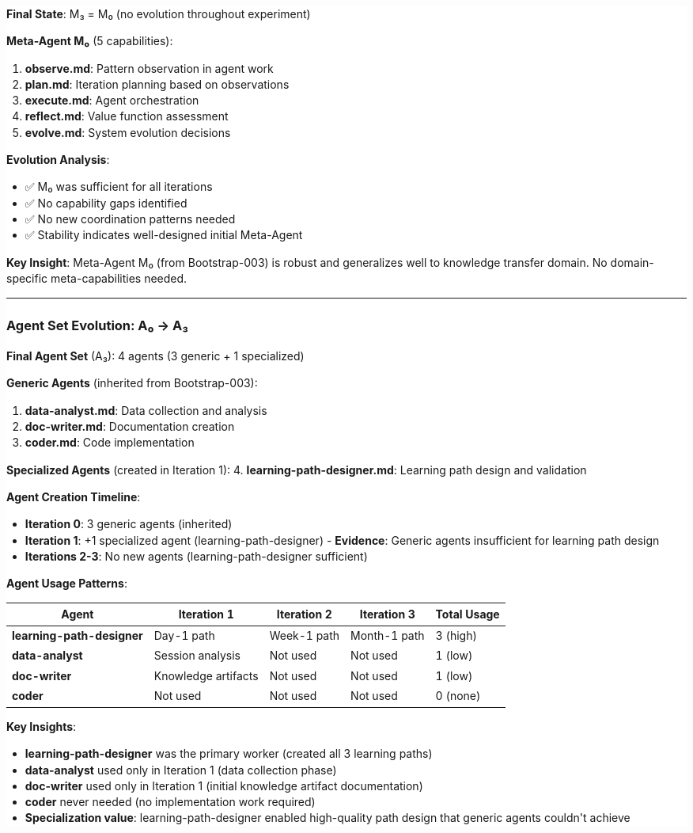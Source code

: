 **Final State**: M₃ = M₀ (no evolution throughout experiment)

**Meta-Agent M₀** (5 capabilities):
1. **observe.md**: Pattern observation in agent work
2. **plan.md**: Iteration planning based on observations
3. **execute.md**: Agent orchestration
4. **reflect.md**: Value function assessment
5. **evolve.md**: System evolution decisions

**Evolution Analysis**:
- ✅ M₀ was sufficient for all iterations
- ✅ No capability gaps identified
- ✅ No new coordination patterns needed
- ✅ Stability indicates well-designed initial Meta-Agent

**Key Insight**: Meta-Agent M₀ (from Bootstrap-003) is robust and generalizes well to knowledge transfer domain. No domain-specific meta-capabilities needed.

---

### Agent Set Evolution: A₀ → A₃

**Final Agent Set** (A₃): 4 agents (3 generic + 1 specialized)

**Generic Agents** (inherited from Bootstrap-003):
1. **data-analyst.md**: Data collection and analysis
2. **doc-writer.md**: Documentation creation
3. **coder.md**: Code implementation

**Specialized Agents** (created in Iteration 1):
4. **learning-path-designer.md**: Learning path design and validation

**Agent Creation Timeline**:
- **Iteration 0**: 3 generic agents (inherited)
- **Iteration 1**: +1 specialized agent (learning-path-designer) - **Evidence**: Generic agents insufficient for learning path design
- **Iterations 2-3**: No new agents (learning-path-designer sufficient)

**Agent Usage Patterns**:

| Agent | Iteration 1 | Iteration 2 | Iteration 3 | Total Usage |
|-------|------------|------------|------------|-------------|
| **learning-path-designer** | Day-1 path | Week-1 path | Month-1 path | 3 (high) |
| **data-analyst** | Session analysis | Not used | Not used | 1 (low) |
| **doc-writer** | Knowledge artifacts | Not used | Not used | 1 (low) |
| **coder** | Not used | Not used | Not used | 0 (none) |

**Key Insights**:
- **learning-path-designer** was the primary worker (created all 3 learning paths)
- **data-analyst** used only in Iteration 1 (data collection phase)
- **doc-writer** used only in Iteration 1 (initial knowledge artifact documentation)
- **coder** never needed (no implementation work required)
- **Specialization value**: learning-path-designer enabled high-quality path design that generic agents couldn't achieve
